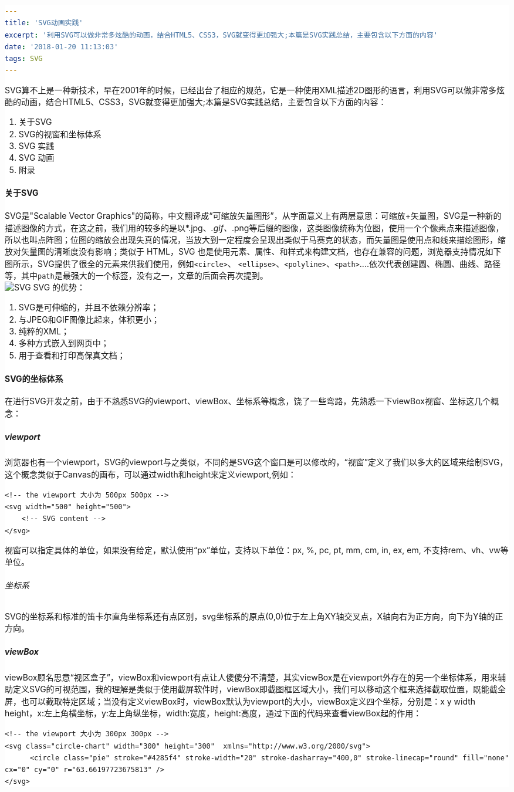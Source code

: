 ```yaml
---
title: 'SVG动画实践'
excerpt: '利用SVG可以做非常多炫酷的动画，结合HTML5、CSS3，SVG就变得更加强大;本篇是SVG实践总结，主要包含以下方面的内容'
date: '2018-01-20 11:13:03'
tags: SVG
---
```


SVG算不上是一种新技术，早在2001年的时候，已经出台了相应的规范，它是一种使用XML描述2D图形的语言，利用SVG可以做非常多炫酷的动画，结合HTML5、CSS3，SVG就变得更加强大;本篇是SVG实践总结，主要包含以下方面的内容：  

1. 关于SVG
1. SVG的视窗和坐标体系
1. SVG 实践
1. SVG 动画
1. 附录  

#### 关于SVG
SVG是"Scalable Vector Graphics"的简称，中文翻译成“可缩放矢量图形”，从字面意义上有两层意思：可缩放+矢量图，SVG是一种新的描述图像的方式，在这之前，我们用的较多的是以*.jpg、*.gif、*.png等后缀的图像，这类图像统称为位图，使用一个个像素点来描述图像，所以也叫点阵图；位图的缩放会出现失真的情况，当放大到一定程度会呈现出类似于马赛克的状态，而矢量图是使用点和线来描绘图形，缩放对矢量图的清晰度没有影响；类似于 HTML，SVG 也是使用元素、属性、和样式来构建文档，也存在兼容的问题，浏览器支持情况如下图所示，SVG提供了很全的元素来供我们使用，例如`<circle>`、 `<ellipse>`、`<polyline>`、`<path>`....依次代表创建圆、椭圆、曲线、路径等，其中`path`是最强大的一个标签，没有之一，文章的后面会再次提到。      
![SVG](https://assets.wuxinhua.com/caniusesvg.png)
SVG 的优势：
1. SVG是可伸缩的，并且不依赖分辨率；
2. 与JPEG和GIF图像比起来，体积更小；
3. 纯粹的XML；
4. 多种方式嵌入到网页中；
5. 用于查看和打印高保真文档；

#### SVG的坐标体系  
在进行SVG开发之前，由于不熟悉SVG的viewport、viewBox、坐标系等概念，饶了一些弯路，先熟悉一下viewBox视窗、坐标这几个概念：  
##### viewport
浏览器也有一个viewport，SVG的viewport与之类似，不同的是SVG这个窗口是可以修改的，“视窗”定义了我们以多大的区域来绘制SVG，这个概念类似于Canvas的画布，可以通过width和height来定义viewport,例如：  
```
<!-- the viewport 大小为 500px 500px -->
<svg width="500" height="500">
    <!-- SVG content -->
</svg>
```
视窗可以指定具体的单位，如果没有给定，默认使用“px”单位，支持以下单位：px, %, pc, pt, mm, cm, in, ex, em, 不支持rem、vh、vw等单位。
###### 坐标系
SVG的坐标系和标准的笛卡尔直角坐标系还有点区别，svg坐标系的原点(0,0)位于左上角XY轴交叉点，X轴向右为正方向，向下为Y轴的正方向。
##### viewBox  
viewBox顾名思意“视区盒子”，viewBox和viewport有点让人傻傻分不清楚，其实viewBox是在viewport外存在的另一个坐标体系，用来辅助定义SVG的可视范围，我的理解是类似于使用截屏软件时，viewBox即截图框区域大小，我们可以移动这个框来选择截取位置，既能截全屏，也可以截取特定区域；当没有定义viewBox时，viewBox默认为viewport的大小，viewBox定义四个坐标，分别是：x  y  width  height，x:左上角横坐标，y:左上角纵坐标，width:宽度，height:高度，通过下面的代码来查看viewBox起的作用：  

```
<!-- the viewport 大小为 300px 300px -->
<svg class="circle-chart" width="300" height="300"  xmlns="http://www.w3.org/2000/svg">
      <circle class="pie" stroke="#4285f4" stroke-width="20" stroke-dasharray="400,0" stroke-linecap="round" fill="none" cx="0" cy="0" r="63.66197723675813" />
</svg>
```
